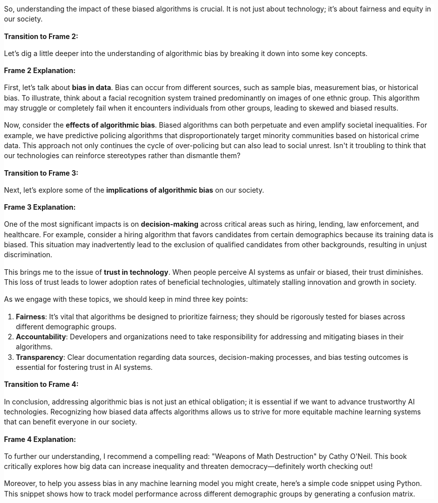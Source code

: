 So, understanding the impact of these biased algorithms is crucial. It is not just about technology; it’s about fairness and equity in our society. 

**Transition to Frame 2:**

Let’s dig a little deeper into the understanding of algorithmic bias by breaking it down into some key concepts.

**Frame 2 Explanation:**

First, let’s talk about **bias in data**. Bias can occur from different sources, such as sample bias, measurement bias, or historical bias. To illustrate, think about a facial recognition system trained predominantly on images of one ethnic group. This algorithm may struggle or completely fail when it encounters individuals from other groups, leading to skewed and biased results. 

Now, consider the **effects of algorithmic bias**. Biased algorithms can both perpetuate and even amplify societal inequalities. For example, we have predictive policing algorithms that disproportionately target minority communities based on historical crime data. This approach not only continues the cycle of over-policing but can also lead to social unrest. Isn't it troubling to think that our technologies can reinforce stereotypes rather than dismantle them?

**Transition to Frame 3:**

Next, let’s explore some of the **implications of algorithmic bias** on our society.

**Frame 3 Explanation:**

One of the most significant impacts is on **decision-making** across critical areas such as hiring, lending, law enforcement, and healthcare. For example, consider a hiring algorithm that favors candidates from certain demographics because its training data is biased. This situation may inadvertently lead to the exclusion of qualified candidates from other backgrounds, resulting in unjust discrimination. 

This brings me to the issue of **trust in technology**. When people perceive AI systems as unfair or biased, their trust diminishes. This loss of trust leads to lower adoption rates of beneficial technologies, ultimately stalling innovation and growth in society. 

As we engage with these topics, we should keep in mind three key points: 
1. **Fairness**: It’s vital that algorithms be designed to prioritize fairness; they should be rigorously tested for biases across different demographic groups.
2. **Accountability**: Developers and organizations need to take responsibility for addressing and mitigating biases in their algorithms.
3. **Transparency**: Clear documentation regarding data sources, decision-making processes, and bias testing outcomes is essential for fostering trust in AI systems.

**Transition to Frame 4:**

In conclusion, addressing algorithmic bias is not just an ethical obligation; it is essential if we want to advance trustworthy AI technologies. Recognizing how biased data affects algorithms allows us to strive for more equitable machine learning systems that can benefit everyone in our society.

**Frame 4 Explanation:**

To further our understanding, I recommend a compelling read: "Weapons of Math Destruction" by Cathy O'Neil. This book critically explores how big data can increase inequality and threaten democracy—definitely worth checking out!

Moreover, to help you assess bias in any machine learning model you might create, here’s a simple code snippet using Python. This snippet shows how to track model performance across different demographic groups by generating a confusion matrix. 
